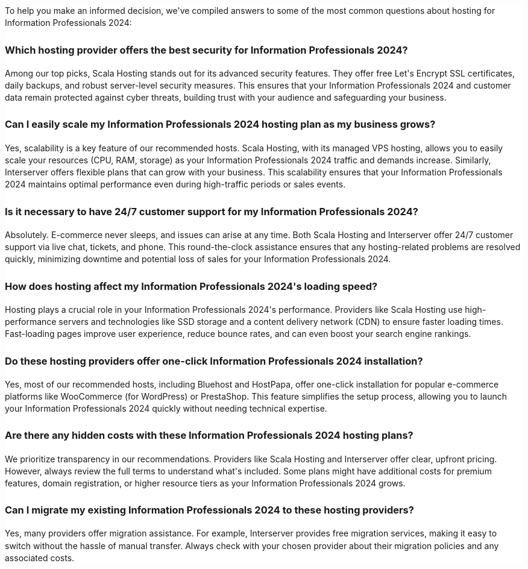 To help you make an informed decision, we've compiled answers to some of the most common questions about hosting for Information Professionals 2024:

### Which hosting provider offers the best security for Information Professionals 2024? 
Among our top picks, Scala Hosting stands out for its advanced security features. They offer free Let's Encrypt SSL certificates, daily backups, and robust server-level security measures. This ensures that your Information Professionals 2024 and customer data remain protected against cyber threats, building trust with your audience and safeguarding your business.

### Can I easily scale my Information Professionals 2024 hosting plan as my business grows? 
Yes, scalability is a key feature of our recommended hosts. Scala Hosting, with its managed VPS hosting, allows you to easily scale your resources (CPU, RAM, storage) as your Information Professionals 2024 traffic and demands increase. Similarly, Interserver offers flexible plans that can grow with your business. This scalability ensures that your Information Professionals 2024 maintains optimal performance even during high-traffic periods or sales events.

### Is it necessary to have 24/7 customer support for my Information Professionals 2024? 
Absolutely. E-commerce never sleeps, and issues can arise at any time. Both Scala Hosting and Interserver offer 24/7 customer support via live chat, tickets, and phone. This round-the-clock assistance ensures that any hosting-related problems are resolved quickly, minimizing downtime and potential loss of sales for your Information Professionals 2024.

### How does hosting affect my Information Professionals 2024's loading speed? 
Hosting plays a crucial role in your Information Professionals 2024's performance. Providers like Scala Hosting use high-performance servers and technologies like SSD storage and a content delivery network (CDN) to ensure faster loading times. Fast-loading pages improve user experience, reduce bounce rates, and can even boost your search engine rankings.

### Do these hosting providers offer one-click Information Professionals 2024 installation? 
Yes, most of our recommended hosts, including Bluehost and HostPapa, offer one-click installation for popular e-commerce platforms like WooCommerce (for WordPress) or PrestaShop. This feature simplifies the setup process, allowing you to launch your Information Professionals 2024 quickly without needing technical expertise.

### Are there any hidden costs with these Information Professionals 2024 hosting plans? 
We prioritize transparency in our recommendations. Providers like Scala Hosting and Interserver offer clear, upfront pricing. However, always review the full terms to understand what's included. Some plans might have additional costs for premium features, domain registration, or higher resource tiers as your Information Professionals 2024 grows.

### Can I migrate my existing Information Professionals 2024 to these hosting providers? 
Yes, many providers offer migration assistance. For example, Interserver provides free migration services, making it easy to switch without the hassle of manual transfer. Always check with your chosen provider about their migration policies and any associated costs.
